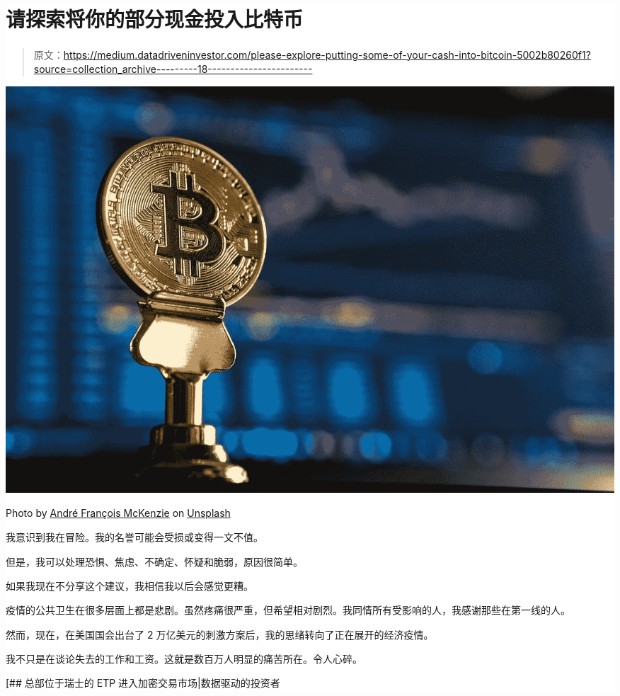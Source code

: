 # 请探索将你的部分现金投入比特币

> 原文：<https://medium.datadriveninvestor.com/please-explore-putting-some-of-your-cash-into-bitcoin-5002b80260f1?source=collection_archive---------18----------------------->

![](img/b8c416e3afd47a86484d0e018fb5c510.png)

Photo by [André François McKenzie](https://unsplash.com/@silverhousehd?utm_source=medium&utm_medium=referral) on [Unsplash](https://unsplash.com?utm_source=medium&utm_medium=referral)

我意识到我在冒险。我的名誉可能会受损或变得一文不值。

但是，我可以处理恐惧、焦虑、不确定、怀疑和脆弱，原因很简单。

如果我现在不分享这个建议，我相信我以后会感觉更糟。

疫情的公共卫生在很多层面上都是悲剧。虽然疼痛很严重，但希望相对剧烈。我同情所有受影响的人，我感谢那些在第一线的人。

然而，现在，在美国国会出台了 2 万亿美元的刺激方案后，我的思绪转向了正在展开的经济疫情。

我不只是在谈论失去的工作和工资。这就是数百万人明显的痛苦所在。令人心碎。

[](https://www.datadriveninvestor.com/2019/03/10/swiss-based-etp-enters-the-crypto-trading-market/) [## 总部位于瑞士的 ETP 进入加密交易市场|数据驱动的投资者
